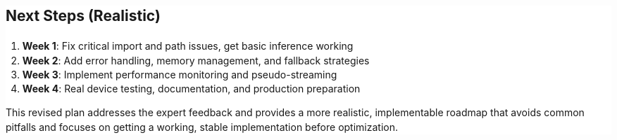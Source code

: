 ## Next Steps (Realistic)

1. **Week 1**: Fix critical import and path issues, get basic inference working
2. **Week 2**: Add error handling, memory management, and fallback strategies  
3. **Week 3**: Implement performance monitoring and pseudo-streaming
4. **Week 4**: Real device testing, documentation, and production preparation

This revised plan addresses the expert feedback and provides a more realistic, implementable roadmap that avoids common pitfalls and focuses on getting a working, stable implementation before optimization.